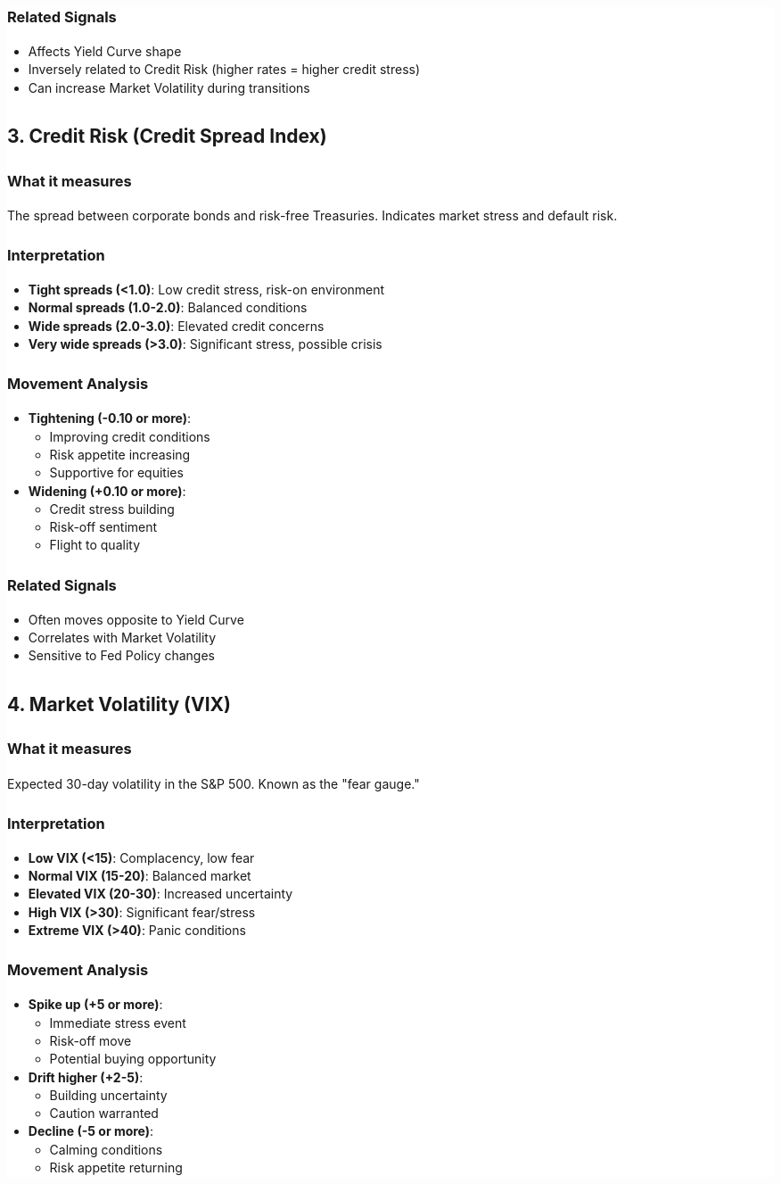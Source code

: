 ### Related Signals
- Affects Yield Curve shape
- Inversely related to Credit Risk (higher rates = higher credit stress)
- Can increase Market Volatility during transitions

## 3. Credit Risk (Credit Spread Index)

### What it measures
The spread between corporate bonds and risk-free Treasuries. Indicates market stress and default risk.

### Interpretation
- **Tight spreads (<1.0)**: Low credit stress, risk-on environment
- **Normal spreads (1.0-2.0)**: Balanced conditions
- **Wide spreads (2.0-3.0)**: Elevated credit concerns
- **Very wide spreads (>3.0)**: Significant stress, possible crisis

### Movement Analysis
- **Tightening (-0.10 or more)**:
  - Improving credit conditions
  - Risk appetite increasing
  - Supportive for equities
- **Widening (+0.10 or more)**:
  - Credit stress building
  - Risk-off sentiment
  - Flight to quality

### Related Signals
- Often moves opposite to Yield Curve
- Correlates with Market Volatility
- Sensitive to Fed Policy changes

## 4. Market Volatility (VIX)

### What it measures
Expected 30-day volatility in the S&P 500. Known as the "fear gauge."

### Interpretation
- **Low VIX (<15)**: Complacency, low fear
- **Normal VIX (15-20)**: Balanced market
- **Elevated VIX (20-30)**: Increased uncertainty
- **High VIX (>30)**: Significant fear/stress
- **Extreme VIX (>40)**: Panic conditions

### Movement Analysis
- **Spike up (+5 or more)**:
  - Immediate stress event
  - Risk-off move
  - Potential buying opportunity
- **Drift higher (+2-5)**:
  - Building uncertainty
  - Caution warranted
- **Decline (-5 or more)**:
  - Calming conditions
  - Risk appetite returning
